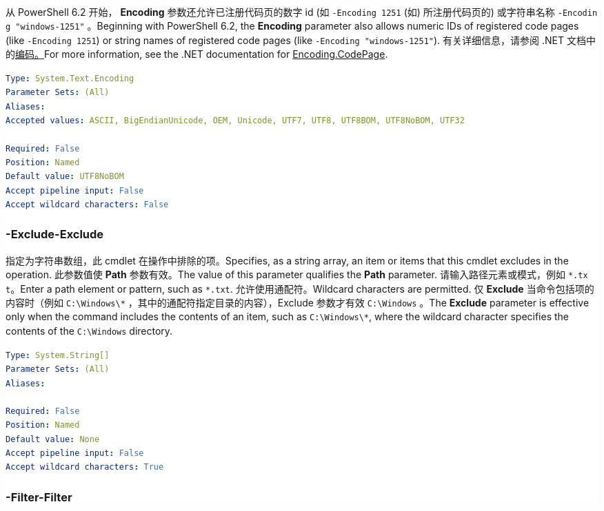 
<span data-ttu-id="6b5fe-181">从 PowerShell 6.2 开始， **Encoding** 参数还允许已注册代码页的数字 id (如 `-Encoding 1251` (如) 所注册代码页的) 或字符串名称 `-Encoding "windows-1251"` 。</span><span class="sxs-lookup"><span data-stu-id="6b5fe-181">Beginning with PowerShell 6.2, the **Encoding** parameter also allows numeric IDs of registered code pages (like `-Encoding 1251`) or string names of registered code pages (like `-Encoding "windows-1251"`).</span></span> <span data-ttu-id="6b5fe-182">有关详细信息，请参阅 .NET 文档中的[编码。](/dotnet/api/system.text.encoding.codepage?view=netcore-2.2)</span><span class="sxs-lookup"><span data-stu-id="6b5fe-182">For more information, see the .NET documentation for [Encoding.CodePage](/dotnet/api/system.text.encoding.codepage?view=netcore-2.2).</span></span>

```yaml
Type: System.Text.Encoding
Parameter Sets: (All)
Aliases:
Accepted values: ASCII, BigEndianUnicode, OEM, Unicode, UTF7, UTF8, UTF8BOM, UTF8NoBOM, UTF32

Required: False
Position: Named
Default value: UTF8NoBOM
Accept pipeline input: False
Accept wildcard characters: False
```

### <span data-ttu-id="6b5fe-183">-Exclude</span><span class="sxs-lookup"><span data-stu-id="6b5fe-183">-Exclude</span></span>

<span data-ttu-id="6b5fe-184">指定为字符串数组，此 cmdlet 在操作中排除的项。</span><span class="sxs-lookup"><span data-stu-id="6b5fe-184">Specifies, as a string array, an item or items that this cmdlet excludes in the operation.</span></span> <span data-ttu-id="6b5fe-185">此参数值使 **Path** 参数有效。</span><span class="sxs-lookup"><span data-stu-id="6b5fe-185">The value of this parameter qualifies the **Path** parameter.</span></span> <span data-ttu-id="6b5fe-186">请输入路径元素或模式，例如 `*.txt`。</span><span class="sxs-lookup"><span data-stu-id="6b5fe-186">Enter a path element or pattern, such as `*.txt`.</span></span> <span data-ttu-id="6b5fe-187">允许使用通配符。</span><span class="sxs-lookup"><span data-stu-id="6b5fe-187">Wildcard characters are permitted.</span></span> <span data-ttu-id="6b5fe-188">仅 **Exclude** 当命令包括项的内容时（例如 `C:\Windows\*` ，其中的通配符指定目录的内容），Exclude 参数才有效 `C:\Windows` 。</span><span class="sxs-lookup"><span data-stu-id="6b5fe-188">The **Exclude** parameter is effective only when the command includes the contents of an item, such as `C:\Windows\*`, where the wildcard character specifies the contents of the `C:\Windows` directory.</span></span>

```yaml
Type: System.String[]
Parameter Sets: (All)
Aliases:

Required: False
Position: Named
Default value: None
Accept pipeline input: False
Accept wildcard characters: True
```

### <span data-ttu-id="6b5fe-189">-Filter</span><span class="sxs-lookup"><span data-stu-id="6b5fe-189">-Filter</span></span>
